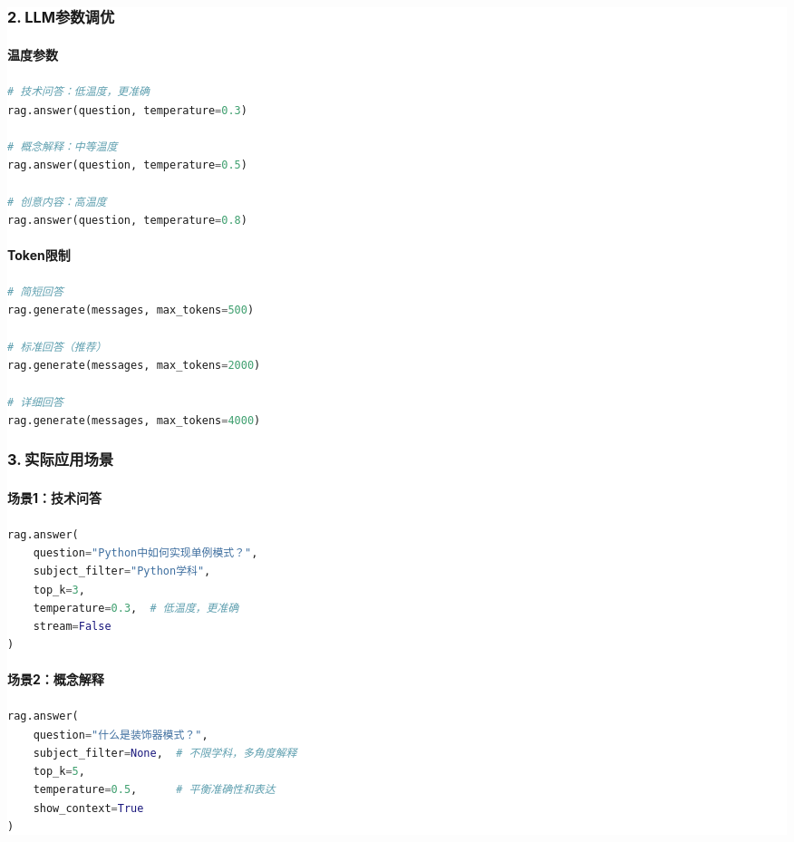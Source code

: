 ### 2. LLM参数调优

#### 温度参数

```python
# 技术问答：低温度，更准确
rag.answer(question, temperature=0.3)

# 概念解释：中等温度
rag.answer(question, temperature=0.5)

# 创意内容：高温度
rag.answer(question, temperature=0.8)
```

#### Token限制

```python
# 简短回答
rag.generate(messages, max_tokens=500)

# 标准回答（推荐）
rag.generate(messages, max_tokens=2000)

# 详细回答
rag.generate(messages, max_tokens=4000)
```

### 3. 实际应用场景

#### 场景1：技术问答

```python
rag.answer(
    question="Python中如何实现单例模式？",
    subject_filter="Python学科",
    top_k=3,
    temperature=0.3,  # 低温度，更准确
    stream=False
)
```

#### 场景2：概念解释

```python
rag.answer(
    question="什么是装饰器模式？",
    subject_filter=None,  # 不限学科，多角度解释
    top_k=5,
    temperature=0.5,      # 平衡准确性和表达
    show_context=True
)
```
